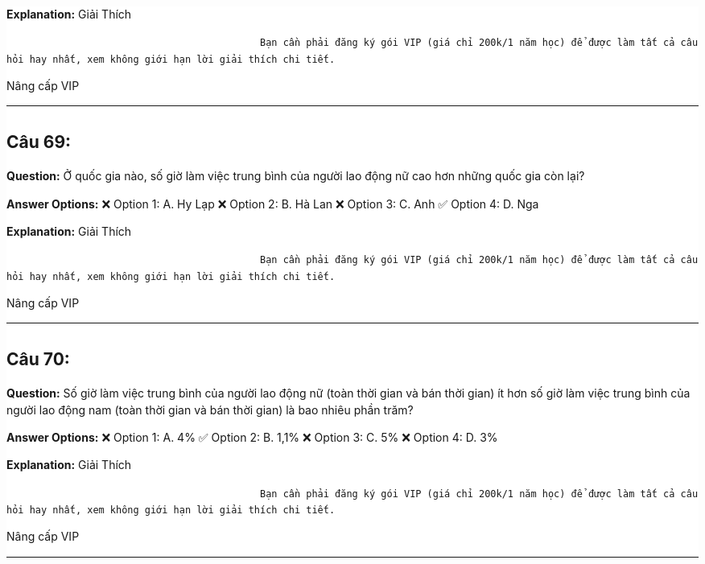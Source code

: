**Explanation:** Giải Thích




                                                Bạn cần phải đăng ký gói VIP (giá chỉ 200k/1 năm học) để được làm tất cả câu hỏi hay nhất, xem không giới hạn lời giải thích chi tiết.
                                            

Nâng cấp VIP

---

## Câu 69:

**Question:** Ở quốc gia nào, số giờ làm việc trung bình của người lao động nữ cao hơn những quốc gia còn lại?

**Answer Options:**
❌ Option 1: A. Hy Lạp
❌ Option 2: B. Hà Lan
❌ Option 3: C. Anh
✅ Option 4: D. Nga

**Explanation:** Giải Thích




                                                Bạn cần phải đăng ký gói VIP (giá chỉ 200k/1 năm học) để được làm tất cả câu hỏi hay nhất, xem không giới hạn lời giải thích chi tiết.
                                            

Nâng cấp VIP

---

## Câu 70:

**Question:** Số giờ làm việc trung bình của người lao động nữ (toàn thời gian và bán thời gian) ít hơn số giờ làm việc trung bình của người lao động nam (toàn thời gian và bán thời gian) là bao nhiêu phần trăm?

**Answer Options:**
❌ Option 1: A. 4%
✅ Option 2: B. 1,1%
❌ Option 3: C. 5%
❌ Option 4: D. 3%

**Explanation:** Giải Thích




                                                Bạn cần phải đăng ký gói VIP (giá chỉ 200k/1 năm học) để được làm tất cả câu hỏi hay nhất, xem không giới hạn lời giải thích chi tiết.
                                            

Nâng cấp VIP

---
